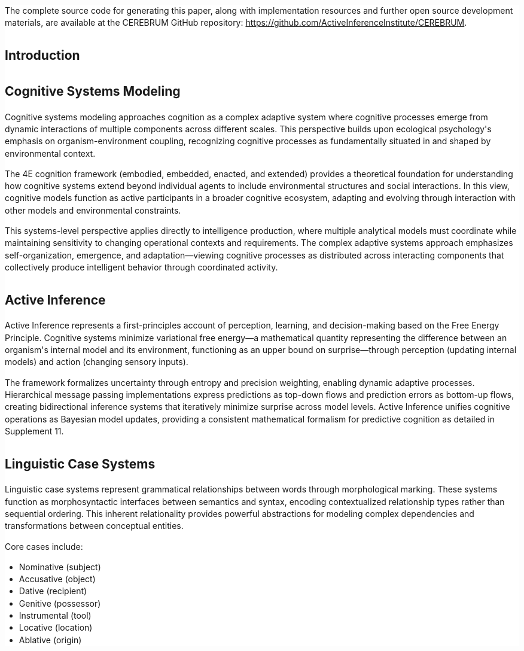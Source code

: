 The complete source code for generating this paper, along with implementation resources and further open source development materials, are available at the CEREBRUM GitHub repository: https://github.com/ActiveInferenceInstitute/CEREBRUM.

## Introduction


## Cognitive Systems Modeling
Cognitive systems modeling approaches cognition as a complex adaptive system where cognitive processes emerge from dynamic interactions of multiple components across different scales. This perspective builds upon ecological psychology's emphasis on organism-environment coupling, recognizing cognitive processes as fundamentally situated in and shaped by environmental context. 

The 4E cognition framework (embodied, embedded, enacted, and extended) provides a theoretical foundation for understanding how cognitive systems extend beyond individual agents to include environmental structures and social interactions. In this view, cognitive models function as active participants in a broader cognitive ecosystem, adapting and evolving through interaction with other models and environmental constraints. 

This systems-level perspective applies directly to intelligence production, where multiple analytical models must coordinate while maintaining sensitivity to changing operational contexts and requirements. The complex adaptive systems approach emphasizes self-organization, emergence, and adaptation—viewing cognitive processes as distributed across interacting components that collectively produce intelligent behavior through coordinated activity.

## Active Inference
Active Inference represents a first-principles account of perception, learning, and decision-making based on the Free Energy Principle. Cognitive systems minimize variational free energy—a mathematical quantity representing the difference between an organism's internal model and its environment, functioning as an upper bound on surprise—through perception (updating internal models) and action (changing sensory inputs). 

The framework formalizes uncertainty through entropy and precision weighting, enabling dynamic adaptive processes. Hierarchical message passing implementations express predictions as top-down flows and prediction errors as bottom-up flows, creating bidirectional inference systems that iteratively minimize surprise across model levels. Active Inference unifies cognitive operations as Bayesian model updates, providing a consistent mathematical formalism for predictive cognition as detailed in Supplement 11.

## Linguistic Case Systems
Linguistic case systems represent grammatical relationships between words through morphological marking. These systems function as morphosyntactic interfaces between semantics and syntax, encoding contextualized relationship types rather than sequential ordering. This inherent relationality provides powerful abstractions for modeling complex dependencies and transformations between conceptual entities. 

Core cases include:
- Nominative (subject)
- Accusative (object)
- Dative (recipient)
- Genitive (possessor)
- Instrumental (tool)
- Locative (location)
- Ablative (origin)
